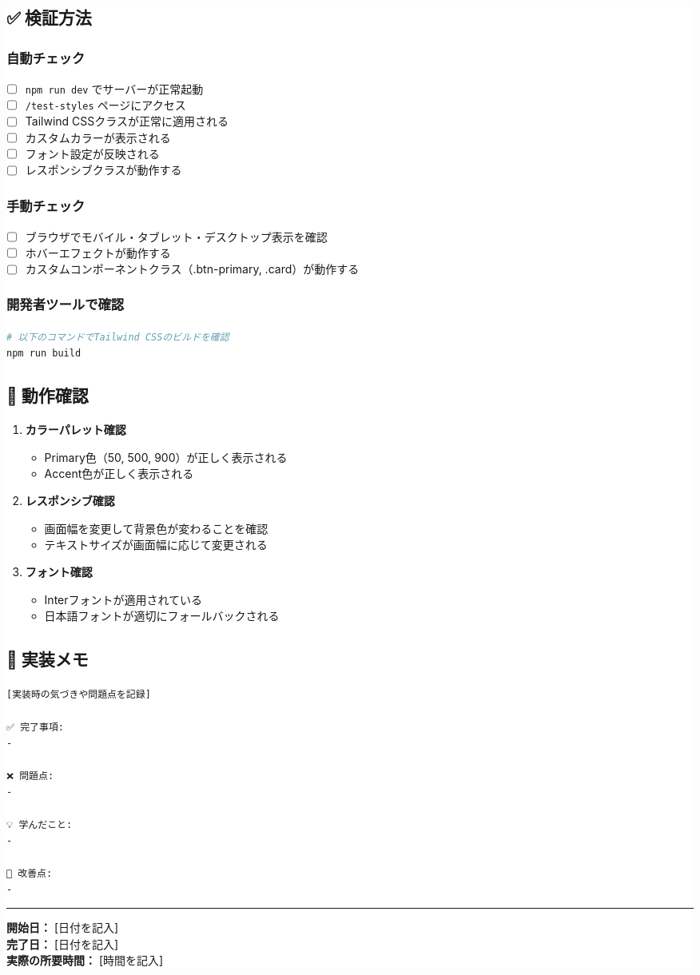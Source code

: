 ## ✅ 検証方法

### 自動チェック
- [ ] `npm run dev` でサーバーが正常起動
- [ ] `/test-styles` ページにアクセス
- [ ] Tailwind CSSクラスが正常に適用される
- [ ] カスタムカラーが表示される
- [ ] フォント設定が反映される
- [ ] レスポンシブクラスが動作する

### 手動チェック
- [ ] ブラウザでモバイル・タブレット・デスクトップ表示を確認
- [ ] ホバーエフェクトが動作する
- [ ] カスタムコンポーネントクラス（.btn-primary, .card）が動作する

### 開発者ツールで確認
```bash
# 以下のコマンドでTailwind CSSのビルドを確認
npm run build
```

## 🧪 動作確認

1. **カラーパレット確認**
   - Primary色（50, 500, 900）が正しく表示される
   - Accent色が正しく表示される

2. **レスポンシブ確認**
   - 画面幅を変更して背景色が変わることを確認
   - テキストサイズが画面幅に応じて変更される

3. **フォント確認**
   - Interフォントが適用されている
   - 日本語フォントが適切にフォールバックされる

## 💭 実装メモ

```
[実装時の気づきや問題点を記録]

✅ 完了事項:
- 

❌ 問題点:
- 

💡 学んだこと:
- 

🔄 改善点:
- 
```

---

**開始日：** [日付を記入]  
**完了日：** [日付を記入]  
**実際の所要時間：** [時間を記入] 